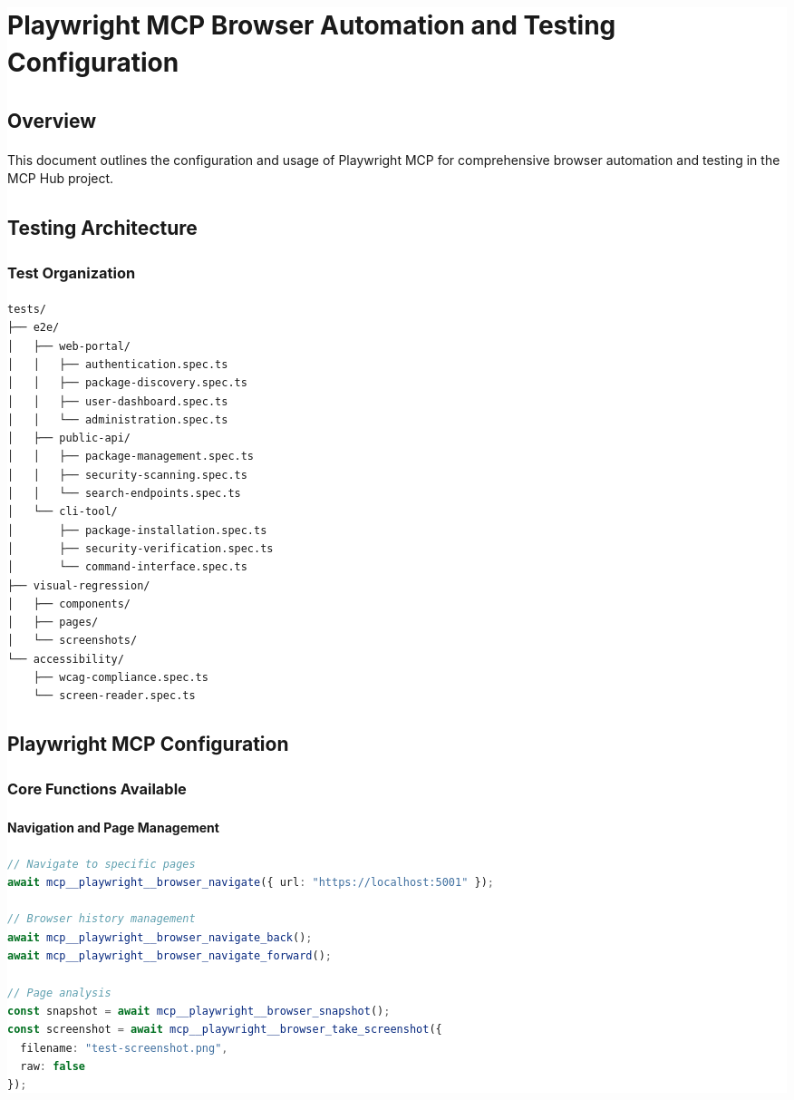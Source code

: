 # Playwright MCP Browser Automation and Testing Configuration

## Overview

This document outlines the configuration and usage of Playwright MCP for comprehensive browser automation and testing in the MCP Hub project.

## Testing Architecture

### Test Organization

``` text
tests/
├── e2e/
│   ├── web-portal/
│   │   ├── authentication.spec.ts
│   │   ├── package-discovery.spec.ts
│   │   ├── user-dashboard.spec.ts
│   │   └── administration.spec.ts
│   ├── public-api/
│   │   ├── package-management.spec.ts
│   │   ├── security-scanning.spec.ts
│   │   └── search-endpoints.spec.ts
│   └── cli-tool/
│       ├── package-installation.spec.ts
│       ├── security-verification.spec.ts
│       └── command-interface.spec.ts
├── visual-regression/
│   ├── components/
│   ├── pages/
│   └── screenshots/
└── accessibility/
    ├── wcag-compliance.spec.ts
    └── screen-reader.spec.ts
```

## Playwright MCP Configuration

### Core Functions Available

#### Navigation and Page Management

```typescript
// Navigate to specific pages
await mcp__playwright__browser_navigate({ url: "https://localhost:5001" });

// Browser history management
await mcp__playwright__browser_navigate_back();
await mcp__playwright__browser_navigate_forward();

// Page analysis
const snapshot = await mcp__playwright__browser_snapshot();
const screenshot = await mcp__playwright__browser_take_screenshot({
  filename: "test-screenshot.png",
  raw: false
});
```
